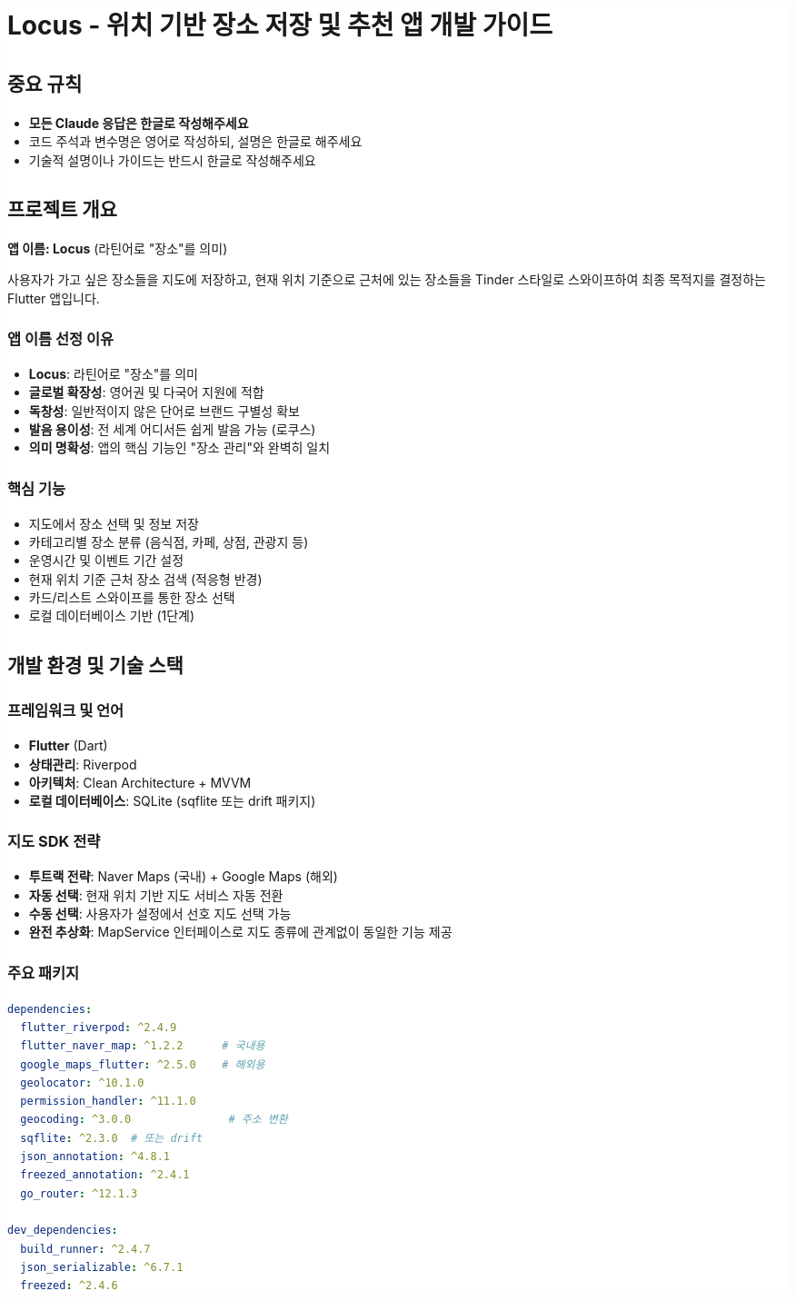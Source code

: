 # Locus - 위치 기반 장소 저장 및 추천 앱 개발 가이드

## 중요 규칙
- **모든 Claude 응답은 한글로 작성해주세요**
- 코드 주석과 변수명은 영어로 작성하되, 설명은 한글로 해주세요
- 기술적 설명이나 가이드는 반드시 한글로 작성해주세요

## 프로젝트 개요

**앱 이름: Locus** (라틴어로 "장소"를 의미)

사용자가 가고 싶은 장소들을 지도에 저장하고, 현재 위치 기준으로 근처에 있는 장소들을 Tinder 스타일로 스와이프하여 최종 목적지를 결정하는 Flutter 앱입니다.

### 앱 이름 선정 이유
- **Locus**: 라틴어로 "장소"를 의미
- **글로벌 확장성**: 영어권 및 다국어 지원에 적합
- **독창성**: 일반적이지 않은 단어로 브랜드 구별성 확보
- **발음 용이성**: 전 세계 어디서든 쉽게 발음 가능 (로쿠스)
- **의미 명확성**: 앱의 핵심 기능인 "장소 관리"와 완벽히 일치

### 핵심 기능
- 지도에서 장소 선택 및 정보 저장
- 카테고리별 장소 분류 (음식점, 카페, 상점, 관광지 등)
- 운영시간 및 이벤트 기간 설정
- 현재 위치 기준 근처 장소 검색 (적응형 반경)
- 카드/리스트 스와이프를 통한 장소 선택
- 로컬 데이터베이스 기반 (1단계)

## 개발 환경 및 기술 스택

### 프레임워크 및 언어
- **Flutter** (Dart)
- **상태관리**: Riverpod
- **아키텍처**: Clean Architecture + MVVM
- **로컬 데이터베이스**: SQLite (sqflite 또는 drift 패키지)

### 지도 SDK 전략
- **투트랙 전략**: Naver Maps (국내) + Google Maps (해외)
- **자동 선택**: 현재 위치 기반 지도 서비스 자동 전환
- **수동 선택**: 사용자가 설정에서 선호 지도 선택 가능
- **완전 추상화**: MapService 인터페이스로 지도 종류에 관계없이 동일한 기능 제공

### 주요 패키지
```yaml
dependencies:
  flutter_riverpod: ^2.4.9
  flutter_naver_map: ^1.2.2      # 국내용
  google_maps_flutter: ^2.5.0    # 해외용
  geolocator: ^10.1.0
  permission_handler: ^11.1.0
  geocoding: ^3.0.0               # 주소 변환
  sqflite: ^2.3.0  # 또는 drift
  json_annotation: ^4.8.1
  freezed_annotation: ^2.4.1
  go_router: ^12.1.3
  
dev_dependencies:
  build_runner: ^2.4.7
  json_serializable: ^6.7.1
  freezed: ^2.4.6
```